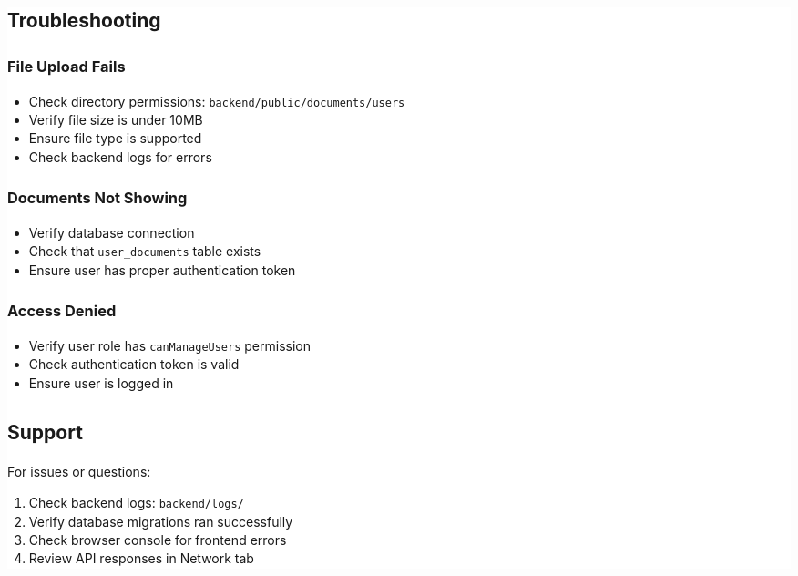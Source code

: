 ## Troubleshooting

### File Upload Fails
- Check directory permissions: `backend/public/documents/users`
- Verify file size is under 10MB
- Ensure file type is supported
- Check backend logs for errors

### Documents Not Showing
- Verify database connection
- Check that `user_documents` table exists
- Ensure user has proper authentication token

### Access Denied
- Verify user role has `canManageUsers` permission
- Check authentication token is valid
- Ensure user is logged in

## Support

For issues or questions:
1. Check backend logs: `backend/logs/`
2. Verify database migrations ran successfully
3. Check browser console for frontend errors
4. Review API responses in Network tab
